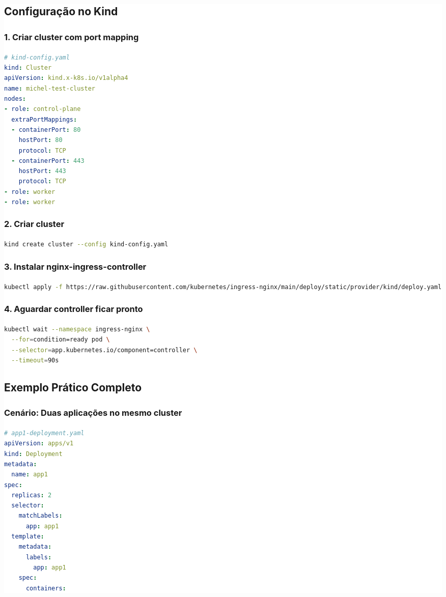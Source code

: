 ## Configuração no Kind

### **1. Criar cluster com port mapping**

```yaml
# kind-config.yaml
kind: Cluster
apiVersion: kind.x-k8s.io/v1alpha4
name: michel-test-cluster
nodes:
- role: control-plane
  extraPortMappings:
  - containerPort: 80
    hostPort: 80
    protocol: TCP
  - containerPort: 443
    hostPort: 443
    protocol: TCP
- role: worker
- role: worker
```

### **2. Criar cluster**

```bash
kind create cluster --config kind-config.yaml
```

### **3. Instalar nginx-ingress-controller**

```bash
kubectl apply -f https://raw.githubusercontent.com/kubernetes/ingress-nginx/main/deploy/static/provider/kind/deploy.yaml
```

### **4. Aguardar controller ficar pronto**

```bash
kubectl wait --namespace ingress-nginx \
  --for=condition=ready pod \
  --selector=app.kubernetes.io/component=controller \
  --timeout=90s
```

## Exemplo Prático Completo

### **Cenário: Duas aplicações no mesmo cluster**

```yaml
# app1-deployment.yaml
apiVersion: apps/v1
kind: Deployment
metadata:
  name: app1
spec:
  replicas: 2
  selector:
    matchLabels:
      app: app1
  template:
    metadata:
      labels:
        app: app1
    spec:
      containers:
```